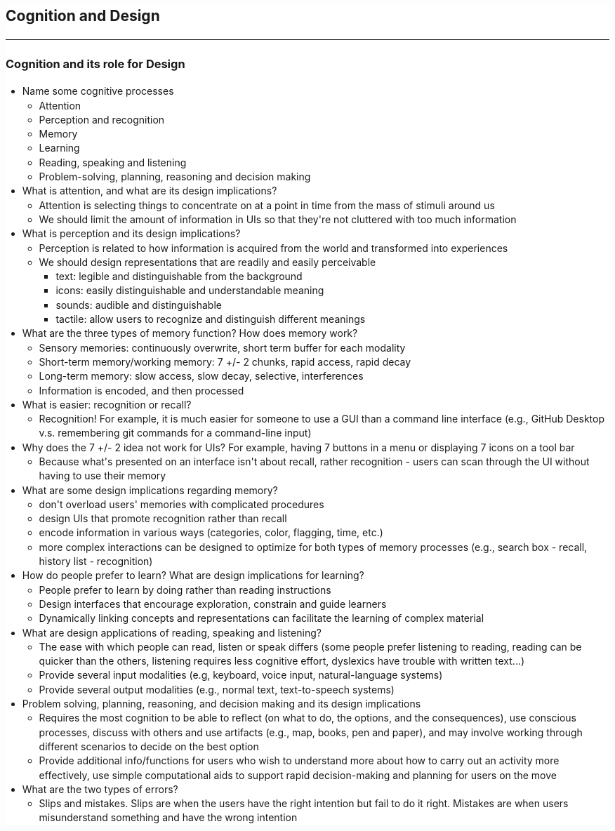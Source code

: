 ## Cognition and Design
___
### Cognition and its role for Design
- Name some cognitive processes
	- Attention
	- Perception and recognition
	- Memory
	- Learning
	- Reading, speaking and listening
	- Problem-solving, planning, reasoning and decision making
- What is attention, and what are its design implications?
	- Attention is selecting things to concentrate on at a point in time from the mass of stimuli around us
	- We should limit the amount of information in UIs so that they're not cluttered with too much information
- What is perception and its design implications?
	- Perception is related to how information is acquired from the world and transformed into experiences
	- We should design representations that are readily and easily perceivable
		- text: legible and distinguishable from the background
		- icons: easily distinguishable and understandable meaning
		- sounds: audible and distinguishable
		- tactile: allow users to recognize and distinguish different meanings
- What are the three types of memory function? How does memory work?
	- Sensory memories: continuously overwrite, short term buffer for each modality
	- Short-term memory/working memory: 7 +/- 2 chunks, rapid access, rapid decay
	- Long-term memory: slow access, slow decay, selective, interferences
	- Information is encoded, and then processed
- What is easier: recognition or recall?
	- Recognition! For example, it is much easier for someone to use a GUI than a command line interface (e.g., GitHub Desktop v.s. remembering git commands for a command-line input)
- Why does the 7 +/- 2 idea not work for UIs? For example, having 7 buttons in a menu or displaying 7 icons on a tool bar
	- Because what's presented on an interface isn't about recall, rather recognition - users can scan through the UI without having to use their memory
- What are some design implications regarding memory?
	- don't overload users' memories with complicated procedures
	- design UIs that promote recognition rather than recall
	- encode information in various ways (categories, color, flagging, time, etc.)
	- more complex interactions can be designed to optimize for both types of memory processes (e.g., search box - recall, history list - recognition)
- How do people prefer to learn? What are design implications for learning?
	- People prefer to learn by doing rather than reading instructions
	- Design interfaces that encourage exploration, constrain and guide learners
	- Dynamically linking concepts and representations can facilitate the learning of complex material
- What are design applications of reading, speaking and listening?
	- The ease with which people can read, listen or speak differs (some people prefer listening to reading, reading can be quicker than the others, listening requires less cognitive effort, dyslexics have trouble with written text...)
	- Provide several input modalities (e.g, keyboard, voice input, natural-language systems)
	- Provide several output modalities (e.g., normal text, text-to-speech systems)
- Problem solving, planning, reasoning, and decision making and its design implications
	- Requires the most cognition to be able to reflect (on what to do, the options, and the consequences), use conscious processes, discuss with others and use artifacts (e.g., map, books, pen and paper), and may involve working through different scenarios to decide on the best option
	- Provide additional info/functions for users who wish to understand more about how to carry out an activity more effectively, use simple computational aids to support rapid decision-making and planning for users on the move
- What are the two types of errors?
	- Slips and mistakes. Slips are when the users have the right intention but fail to do it right. Mistakes are when users misunderstand something and have the wrong intention 